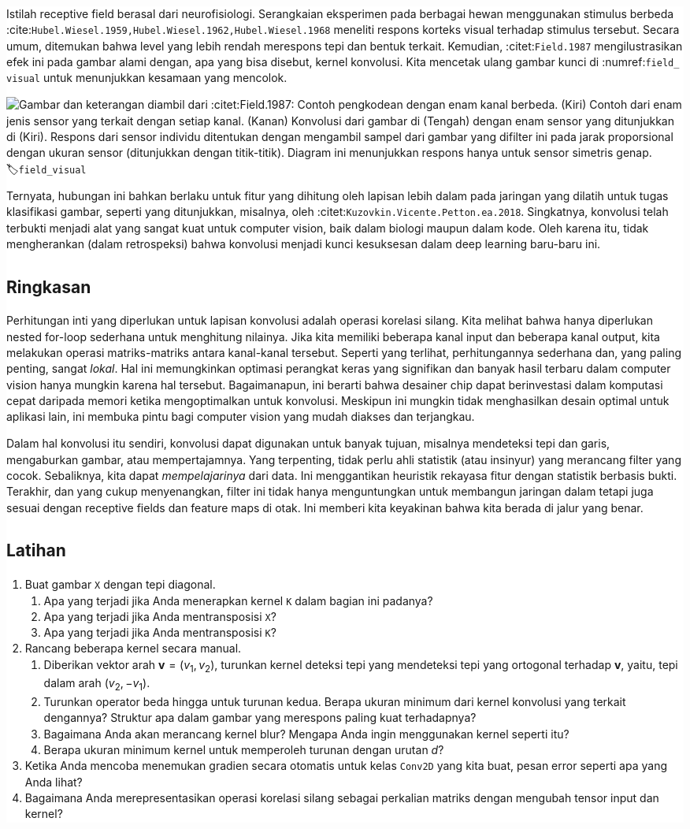 Istilah receptive field berasal dari neurofisiologi.
Serangkaian eksperimen pada berbagai hewan menggunakan stimulus berbeda
:cite:`Hubel.Wiesel.1959,Hubel.Wiesel.1962,Hubel.Wiesel.1968` meneliti respons korteks visual
terhadap stimulus tersebut. Secara umum, ditemukan bahwa level yang lebih rendah merespons tepi dan bentuk terkait.
Kemudian, :citet:`Field.1987` mengilustrasikan efek ini pada gambar alami dengan, apa yang bisa disebut, kernel konvolusi.
Kita mencetak ulang gambar kunci di :numref:`field_visual` untuk menunjukkan kesamaan yang mencolok.

![Gambar dan keterangan diambil dari :citet:`Field.1987`: Contoh pengkodean dengan enam kanal berbeda. (Kiri) Contoh dari enam jenis sensor yang terkait dengan setiap kanal. (Kanan) Konvolusi dari gambar di (Tengah) dengan enam sensor yang ditunjukkan di (Kiri). Respons dari sensor individu ditentukan dengan mengambil sampel dari gambar yang difilter ini pada jarak proporsional dengan ukuran sensor (ditunjukkan dengan titik-titik). Diagram ini menunjukkan respons hanya untuk sensor simetris genap.](../img/field-visual.png)
:label:`field_visual`

Ternyata, hubungan ini bahkan berlaku untuk fitur yang dihitung oleh lapisan lebih dalam pada jaringan yang dilatih untuk tugas klasifikasi gambar, seperti yang ditunjukkan, misalnya, oleh :citet:`Kuzovkin.Vicente.Petton.ea.2018`. Singkatnya, konvolusi telah terbukti menjadi alat yang sangat kuat untuk computer vision, baik dalam biologi maupun dalam kode. Oleh karena itu, tidak mengherankan (dalam retrospeksi) bahwa konvolusi menjadi kunci kesuksesan dalam deep learning baru-baru ini.

## Ringkasan

Perhitungan inti yang diperlukan untuk lapisan konvolusi adalah operasi korelasi silang. Kita melihat bahwa hanya diperlukan nested for-loop sederhana untuk menghitung nilainya. Jika kita memiliki beberapa kanal input dan beberapa kanal output, kita melakukan operasi matriks-matriks antara kanal-kanal tersebut. Seperti yang terlihat, perhitungannya sederhana dan, yang paling penting, sangat *lokal*. Hal ini memungkinkan optimasi perangkat keras yang signifikan dan banyak hasil terbaru dalam computer vision hanya mungkin karena hal tersebut. Bagaimanapun, ini berarti bahwa desainer chip dapat berinvestasi dalam komputasi cepat daripada memori ketika mengoptimalkan untuk konvolusi. Meskipun ini mungkin tidak menghasilkan desain optimal untuk aplikasi lain, ini membuka pintu bagi computer vision yang mudah diakses dan terjangkau.

Dalam hal konvolusi itu sendiri, konvolusi dapat digunakan untuk banyak tujuan, misalnya mendeteksi tepi dan garis, mengaburkan gambar, atau mempertajamnya. Yang terpenting, tidak perlu ahli statistik (atau insinyur) yang merancang filter yang cocok. Sebaliknya, kita dapat *mempelajarinya* dari data. Ini menggantikan heuristik rekayasa fitur dengan statistik berbasis bukti. Terakhir, dan yang cukup menyenangkan, filter ini tidak hanya menguntungkan untuk membangun jaringan dalam tetapi juga sesuai dengan receptive fields dan feature maps di otak. Ini memberi kita keyakinan bahwa kita berada di jalur yang benar.

## Latihan

1. Buat gambar `X` dengan tepi diagonal.
    1. Apa yang terjadi jika Anda menerapkan kernel `K` dalam bagian ini padanya?
    1. Apa yang terjadi jika Anda mentransposisi `X`?
    1. Apa yang terjadi jika Anda mentransposisi `K`?
1. Rancang beberapa kernel secara manual.
    1. Diberikan vektor arah $\mathbf{v} = (v_1, v_2)$, turunkan kernel deteksi tepi yang mendeteksi
       tepi yang ortogonal terhadap $\mathbf{v}$, yaitu, tepi dalam arah $(v_2, -v_1)$.
    1. Turunkan operator beda hingga untuk turunan kedua. Berapa ukuran minimum
       dari kernel konvolusi yang terkait dengannya? Struktur apa dalam gambar yang merespons paling kuat terhadapnya?
    1. Bagaimana Anda akan merancang kernel blur? Mengapa Anda ingin menggunakan kernel seperti itu?
    1. Berapa ukuran minimum kernel untuk memperoleh turunan dengan urutan $d$?
1. Ketika Anda mencoba menemukan gradien secara otomatis untuk kelas `Conv2D` yang kita buat, pesan error seperti apa yang Anda lihat?
1. Bagaimana Anda merepresentasikan operasi korelasi silang sebagai perkalian matriks dengan mengubah tensor input dan kernel?
